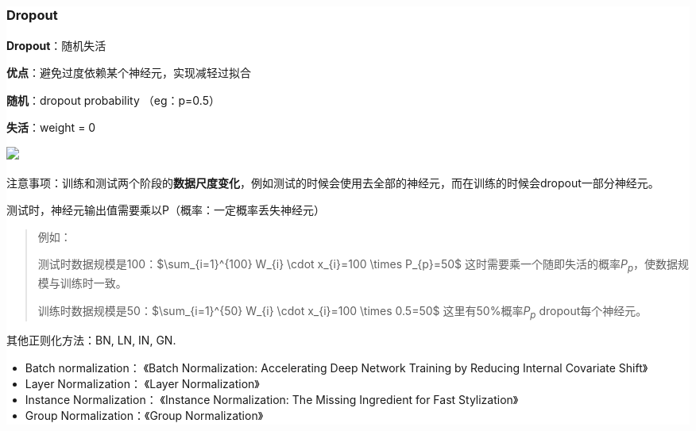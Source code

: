 ### Dropout

**Dropout**：随机失活

**优点**：避免过度依赖某个神经元，实现减轻过拟合

**随机**：dropout probability （eg：p=0.5）

**失活**：weight = 0

![](https://raw.githubusercontent.com/timerring/scratchpad2023/main/2023/image-20230626235633123.png)

注意事项：训练和测试两个阶段的**数据尺度变化**，例如测试的时候会使用去全部的神经元，而在训练的时候会dropout一部分神经元。

测试时，神经元输出值需要乘以P（概率：一定概率丢失神经元）

> 例如：
>
> 测试时数据规模是100：$\sum_{i=1}^{100} W_{i} \cdot x_{i}=100 \times P_{p}=50$ 这时需要乘一个随即失活的概率$P_{p}$，使数据规模与训练时一致。
>
> 训练时数据规模是50：$\sum_{i=1}^{50} W_{i} \cdot x_{i}=100 \times 0.5=50$ 这里有50%概率$P_{p}$ dropout每个神经元。

其他正则化方法：BN, LN, IN, GN.

+ Batch normalization： 《Batch Normalization: Accelerating Deep Network Training by Reducing Internal Covariate Shift》
+ Layer Normalization： 《Layer Normalization》
+ Instance Normalization： 《Instance Normalization: The Missing Ingredient for Fast Stylization》
+ Group Normalization：《Group Normalization》
